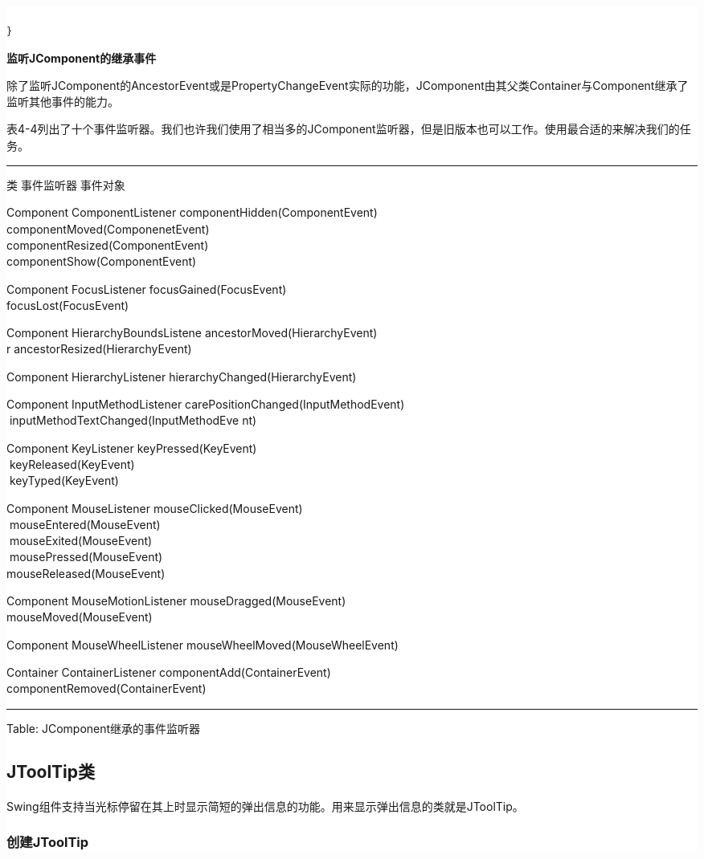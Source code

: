 ``` {.sourceCode .java}

}
```

**监听JComponent的继承事件**

除了监听JComponent的AncestorEvent或是PropertyChangeEvent实际的功能，JComponent由其父类Container与Component继承了监听其他事件的能力。

表4-4列出了十个事件监听器。我们也许我们使用了相当多的JComponent监听器，但是旧版本也可以工作。使用最合适的来解决我们的任务。

  ----------- ---------------------- --------------------------------------
  类          事件监听器             事件对象

  Component   ComponentListener      componentHidden(ComponentEvent)\
                                     componentMoved(ComponenetEvent)\
                                     componentResized(ComponentEvent)\
                                     componentShow(ComponentEvent)

  Component   FocusListener          focusGained(FocusEvent)\
                                     focusLost(FocusEvent)

  Component   HierarchyBoundsListene ancestorMoved(HierarchyEvent)\
              r                      ancestorResized(HierarchyEvent)

  Component   HierarchyListener      hierarchyChanged(HierarchyEvent)

  Component   InputMethodListener    carePositionChanged(InputMethodEvent)\
                                      inputMethodTextChanged(InputMethodEve
                                     nt)

  Component   KeyListener            keyPressed(KeyEvent)\
                                      keyReleased(KeyEvent)\
                                      keyTyped(KeyEvent)

  Component   MouseListener          mouseClicked(MouseEvent)\
                                      mouseEntered(MouseEvent)\
                                      mouseExited(MouseEvent)\
                                      mousePressed(MouseEvent)\
                                     mouseReleased(MouseEvent)

  Component   MouseMotionListener    mouseDragged(MouseEvent)\
                                     mouseMoved(MouseEvent)

  Component   MouseWheelListener     mouseWheelMoved(MouseWheelEvent)

  Container   ContainerListener      componentAdd(ContainerEvent)\
                                     componentRemoved(ContainerEvent)
  ----------- ---------------------- --------------------------------------

Table: JComponent继承的事件监听器

JToolTip类
----------

Swing组件支持当光标停留在其上时显示简短的弹出信息的功能。用来显示弹出信息的类就是JToolTip。

### 创建JToolTip
